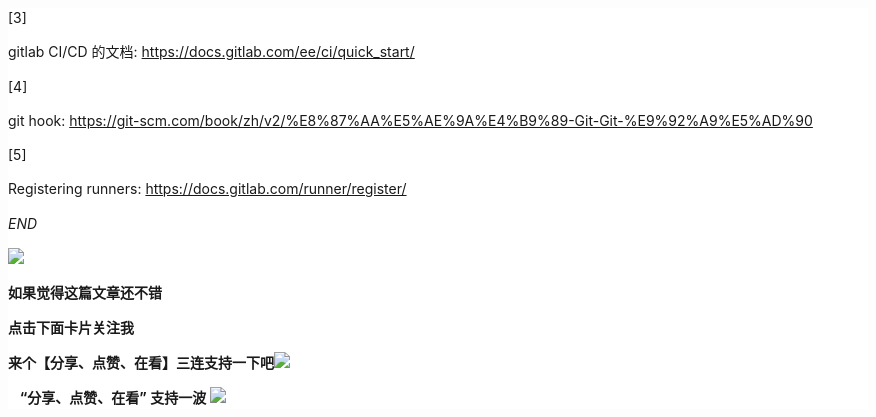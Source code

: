 [3]

gitlab CI/CD 的文档: https://docs.gitlab.com/ee/ci/quick_start/

[4]

git hook: https://git-scm.com/book/zh/v2/%E8%87%AA%E5%AE%9A%E4%B9%89-Git-Git-%E9%92%A9%E5%AD%90

[5]

Registering runners: https://docs.gitlab.com/runner/register/

  

_END_

  

![](https://mmbiz.qpic.cn/mmbiz_png/lolOWBY1tkwzw3lDgVHOcuEv7IVq2gCXzzPpciaorRnwicnXYBiaSzdB4Hh2ueW2a09xqAztoX9iayLyibTyoicltC7g/640?wx_fmt=png)

  

**如果觉得这篇文章还不错**

**点击下面卡片关注我**

**来个【分享、点赞、在看】三连支持一下吧![](https://mmbiz.qpic.cn/mmbiz_png/lolOWBY1tkwzw3lDgVHOcuEv7IVq2gCX9Ju1LZ2bTXSO8ia8EFp2r5cTPywudM2bibmpQgfuEWxtJILEVlWeN9ibg/640?wx_fmt=png)**

   **“分享、点赞、在看” 支持一波** ![](https://mmbiz.qpic.cn/mmbiz_png/lolOWBY1tkwzw3lDgVHOcuEv7IVq2gCXN5rPlfruYGicNRAP8M5fbZZk7VHjtM8Yv1XVjLFxXnrCQKicmser8veQ/640?wx_fmt=png)